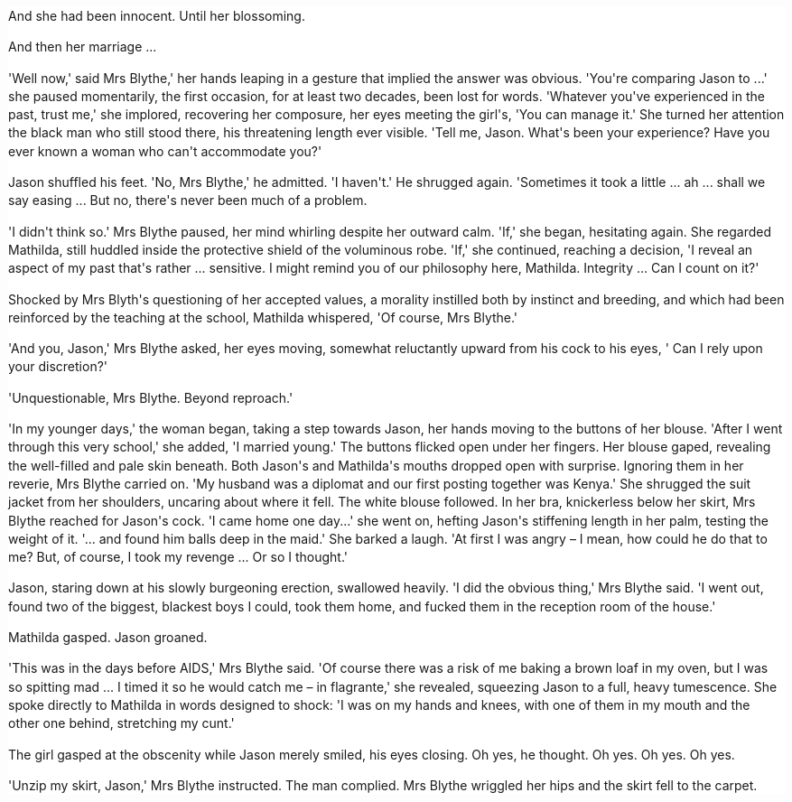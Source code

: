  And she had been innocent. Until her blossoming. 

 And then her marriage ... 

 'Well now,' said Mrs Blythe,' her hands leaping in a gesture that implied the answer was obvious. 'You're comparing Jason to ...' she paused momentarily, the first occasion, for at least two decades, been lost for words. 'Whatever you've experienced in the past, trust me,' she implored, recovering her composure, her eyes meeting the girl's, 'You can manage it.' She turned her attention the black man who still stood there, his threatening length ever visible. 'Tell me, Jason. What's been your experience? Have you ever known a woman who can't accommodate you?' 

 Jason shuffled his feet. 'No, Mrs Blythe,' he admitted. 'I haven't.' He shrugged again. 'Sometimes it took a little ... ah ... shall we say easing ... But no, there's never been much of a problem. 

 'I didn't think so.' Mrs Blythe paused, her mind whirling despite her outward calm. 'If,' she began, hesitating again. She regarded Mathilda, still huddled inside the protective shield of the voluminous robe. 'If,' she continued, reaching a decision, 'I reveal an aspect of my past that's rather ... sensitive. I might remind you of our philosophy here, Mathilda. Integrity ... Can I count on it?' 

 Shocked by Mrs Blyth's questioning of her accepted values, a morality instilled both by instinct and breeding, and which had been reinforced by the teaching at the school, Mathilda whispered, 'Of course, Mrs Blythe.' 

 'And you, Jason,' Mrs Blythe asked, her eyes moving, somewhat reluctantly upward from his cock to his eyes, ' Can I rely upon your discretion?' 

 'Unquestionable, Mrs Blythe. Beyond reproach.' 

 'In my younger days,' the woman began, taking a step towards Jason, her hands moving to the buttons of her blouse. 'After I went through this very school,' she added, 'I married young.' The buttons flicked open under her fingers. Her blouse gaped, revealing the well-filled and pale skin beneath. Both Jason's and Mathilda's mouths dropped open with surprise. Ignoring them in her reverie, Mrs Blythe carried on. 'My husband was a diplomat and our first posting together was Kenya.' She shrugged the suit jacket from her shoulders, uncaring about where it fell. The white blouse followed. In her bra, knickerless below her skirt, Mrs Blythe reached for Jason's cock. 'I came home one day...' she went on, hefting Jason's stiffening length in her palm, testing the weight of it. '... and found him balls deep in the maid.' She barked a laugh. 'At first I was angry – I mean, how could he do that to me? But, of course, I took my revenge ... Or so I thought.' 

 Jason, staring down at his slowly burgeoning erection, swallowed heavily. 'I did the obvious thing,' Mrs Blythe said. 'I went out, found two of the biggest, blackest boys I could, took them home, and fucked them in the reception room of the house.' 

 Mathilda gasped. Jason groaned. 

 'This was in the days before AIDS,' Mrs Blythe said. 'Of course there was a risk of me baking a brown loaf in my oven, but I was so spitting mad ... I timed it so he would catch me – in flagrante,' she revealed, squeezing Jason to a full, heavy tumescence. She spoke directly to Mathilda in words designed to shock: 'I was on my hands and knees, with one of them in my mouth and the other one behind, stretching my cunt.' 

 The girl gasped at the obscenity while Jason merely smiled, his eyes closing. Oh yes, he thought. Oh yes. Oh yes. Oh yes. 

 'Unzip my skirt, Jason,' Mrs Blythe instructed. The man complied. Mrs Blythe wriggled her hips and the skirt fell to the carpet. 
